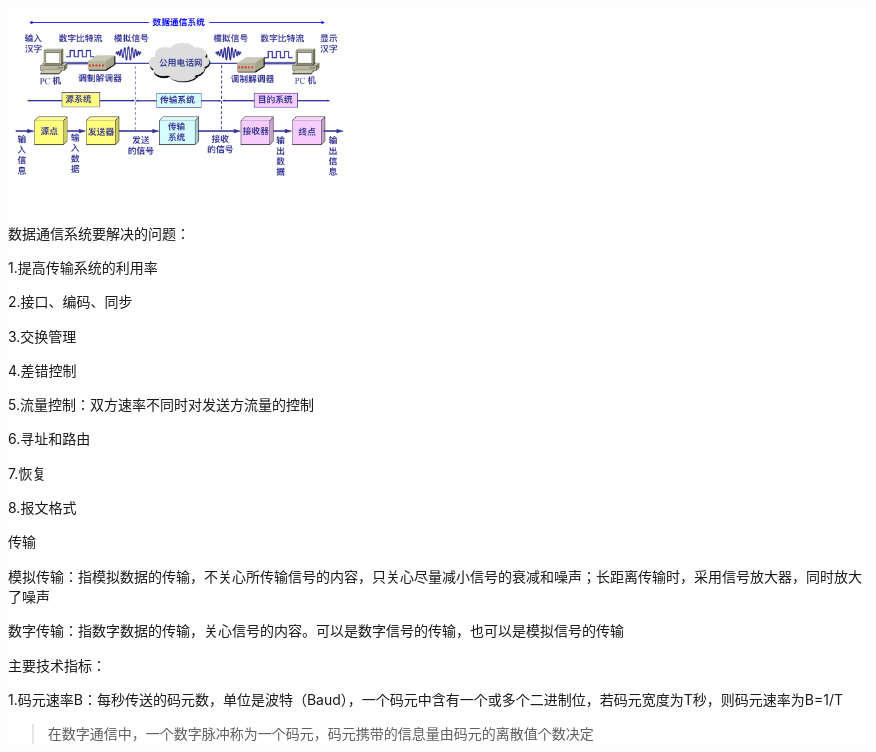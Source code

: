 <img src="计算机网络.assets/IMG_E1B6BEE7E2FA-1.jpeg" alt="IMG_E1B6BEE7E2FA-1" style="zoom:33%;" />

数据通信系统要解决的问题：

1.提高传输系统的利用率

2.接口、编码、同步

3.交换管理

4.差错控制

5.流量控制：双方速率不同时对发送方流量的控制

6.寻址和路由

7.恢复

8.报文格式

传输

模拟传输：指模拟数据的传输，不关心所传输信号的内容，只关心尽量减小信号的衰减和噪声；长距离传输时，采用信号放大器，同时放大了噪声

数字传输：指数字数据的传输，关心信号的内容。可以是数字信号的传输，也可以是模拟信号的传输

主要技术指标：

1.码元速率B：每秒传送的码元数，单位是波特（Baud），一个码元中含有一个或多个二进制位，若码元宽度为T秒，则码元速率为B=1/T

> 在数字通信中，一个数字脉冲称为一个码元，码元携带的信息量由码元的离散值个数决定
>